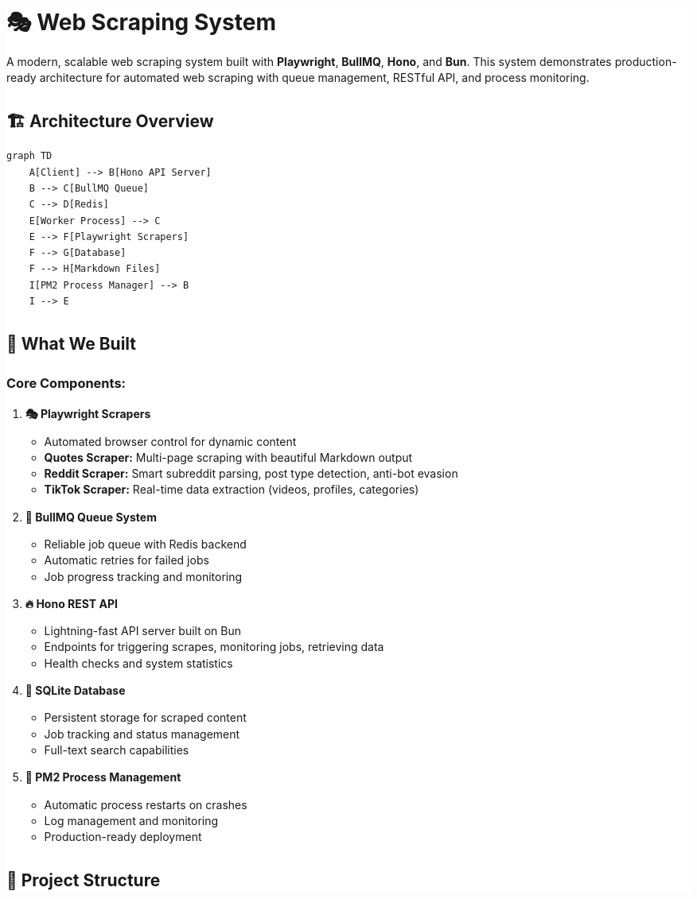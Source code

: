 # 🎭 Web Scraping System

A modern, scalable web scraping system built with **Playwright**, **BullMQ**, **Hono**, and **Bun**. This system demonstrates production-ready architecture for automated web scraping with queue management, RESTful API, and process monitoring.

## 🏗️ Architecture Overview

```mermaid
graph TD
    A[Client] --> B[Hono API Server]
    B --> C[BullMQ Queue]
    C --> D[Redis]
    E[Worker Process] --> C
    E --> F[Playwright Scrapers]
    F --> G[Database]
    F --> H[Markdown Files]
    I[PM2 Process Manager] --> B
    I --> E
```

## 🚀 What We Built

### **Core Components:**

1. **🎭 Playwright Scrapers**
   - Automated browser control for dynamic content
   - **Quotes Scraper:** Multi-page scraping with beautiful Markdown output
   - **Reddit Scraper:** Smart subreddit parsing, post type detection, anti-bot evasion
   - **TikTok Scraper:** Real-time data extraction (videos, profiles, categories)

2. **🐂 BullMQ Queue System**
   - Reliable job queue with Redis backend
   - Automatic retries for failed jobs
   - Job progress tracking and monitoring

3. **🔥 Hono REST API**
   - Lightning-fast API server built on Bun
   - Endpoints for triggering scrapes, monitoring jobs, retrieving data
   - Health checks and system statistics

4. **💾 SQLite Database**
   - Persistent storage for scraped content
   - Job tracking and status management
   - Full-text search capabilities

5. **🚀 PM2 Process Management**
   - Automatic process restarts on crashes
   - Log management and monitoring
   - Production-ready deployment

## 📁 Project Structure
